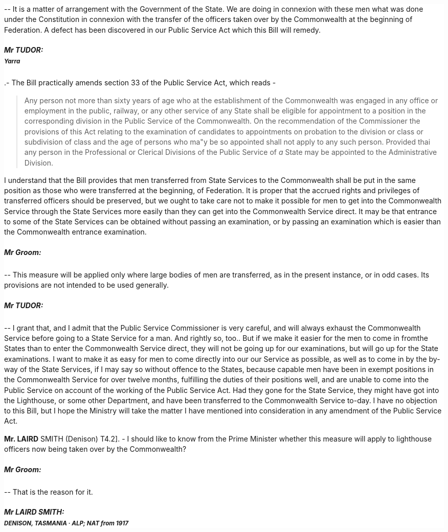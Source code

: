 -- It is a matter of arrangement with the Government of the State. We are doing in connexion with these men what was done under the Constitution in connexion with the transfer of the officers taken over by the Commonwealth at the beginning of Federation. A defect has been discovered in our Public Service Act which this Bill will remedy. 

##### Mr TUDOR:<br><small class="text-muted">Yarra</small>

.- The Bill practically amends section 33 of the Public Service Act, which reads - 

  >Any  person not more than sixty years of age who at the establishment of the Commonwealth was engaged in any office or employment in the public, railway, or any other service of any State shall be eligible for appointment to a position in the corresponding division in the Public Service of the Commonwealth. On the recommendation of the Commissioner the provisions of this Act relating to the examination of candidates to appointments on probation to the division or class or subdivision of class and the age of persons who ma"y be so appointed shall not apply to any such person. Provided thai any person in the Professional or Clerical Divisions of the Public Service of  *a*  State may be appointed to the Administrative Division. 

I understand that the Bill provides that men transferred from State Services to the Commonwealth shall be put in the same position as those who were transferred at the beginning, of Federation. It is proper that the accrued rights and privileges of transferred officers should be preserved, but we ought to take care not to make it possible for men to get into the Commonwealth Service through the State Services more easily than they can get into the Commonwealth Service direct. It may be that entrance to some of the State Services can be obtained without passing an examination, or by passing an examination which is easier than the Commonwealth entrance examination. 

##### Mr Groom:

-- This measure will be applied only where large bodies of men are transferred, as in the present instance, or in odd cases. Its provisions are not intended to be used generally. 

##### Mr TUDOR:

-- I grant that, and I admit that the Public Service Commissioner is very careful, and will always exhaust the Commonwealth Service before going to a State Service for a man. And rightly so, too.. But if we make it easier for the men to come in fromthe States than to enter the Commonwealth Service direct, they will not be going up for our examinations, but will go up for the State examinations. I want to make it as easy for men to come directly into our our Service as possible, as well as to  come  in by the by-way of the State Services, if I may say so without offence to the States, because capable men have been in exempt positions in the Commonwealth Service for over twelve months, fulfilling the duties of their positions well, and are unable to come into the Public Service on account of the working of the Public Service Act. Had they gone for the State Service, they might have got into the Lighthouse, or some other Department, and have been transferred to the Commonwealth Service to-day. I have no objection to this Bill, but I hope the Ministry will take the matter I have mentioned into consideration in any amendment of the Public Service Act. 


 **Mr. LAIRD** SMITH (Denison) T4.2]. - I should like to know from the Prime Minister whether this measure will apply to lighthouse officers now being taken over by the Commonwealth? 

##### Mr Groom:

-- That is the reason for it. 

##### Mr LAIRD SMITH:<br><small class="text-muted">DENISON, TASMANIA &middot; ALP; NAT from 1917</small>
